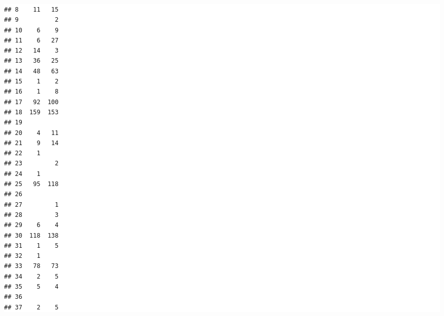     ## 8    11   15
    ## 9          2
    ## 10    6    9
    ## 11    6   27
    ## 12   14    3
    ## 13   36   25
    ## 14   48   63
    ## 15    1    2
    ## 16    1    8
    ## 17   92  100
    ## 18  159  153
    ## 19          
    ## 20    4   11
    ## 21    9   14
    ## 22    1     
    ## 23         2
    ## 24    1     
    ## 25   95  118
    ## 26          
    ## 27         1
    ## 28         3
    ## 29    6    4
    ## 30  118  138
    ## 31    1    5
    ## 32    1     
    ## 33   78   73
    ## 34    2    5
    ## 35    5    4
    ## 36          
    ## 37    2    5